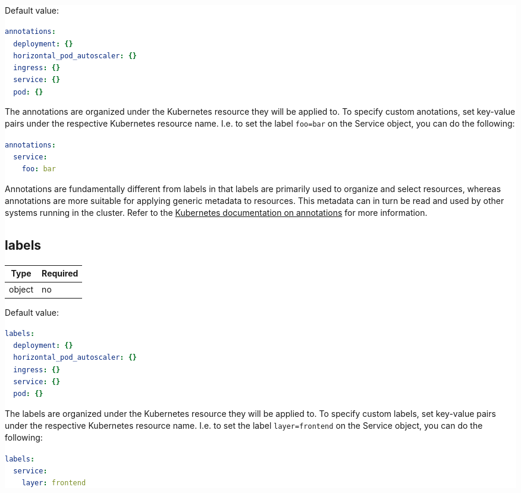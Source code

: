Default value:
```yaml
annotations:
  deployment: {}
  horizontal_pod_autoscaler: {}
  ingress: {}
  service: {}
  pod: {}
```

The annotations are organized under the Kubernetes resource they will be applied to. To specify custom anotations, set
key-value pairs under the respective Kubernetes resource name. I.e. to set the label `foo=bar` on the Service
object, you can do the following:

```yaml
annotations:
  service:
    foo: bar
```

Annotations are fundamentally different from labels in that labels are primarily used to organize and select
resources, whereas annotations are more suitable for applying generic metadata to resources. This metadata can in turn
be read and used by other systems running in the cluster. Refer to the
[Kubernetes documentation on annotations](https://kubernetes.io/docs/concepts/overview/working-with-objects/annotations/) for
more information.


## labels

| **Type** | **Required** |
|----------|--------------|
| object   | no           |

Default value:
```yaml
labels:
  deployment: {}
  horizontal_pod_autoscaler: {}
  ingress: {}
  service: {}
  pod: {}
```

The labels are organized under the Kubernetes resource they will be applied to. To specify custom labels, set
key-value pairs under the respective Kubernetes resource name. I.e. to set the label `layer=frontend` on the Service
object, you can do the following:

```yaml
labels:
  service:
    layer: frontend
```

